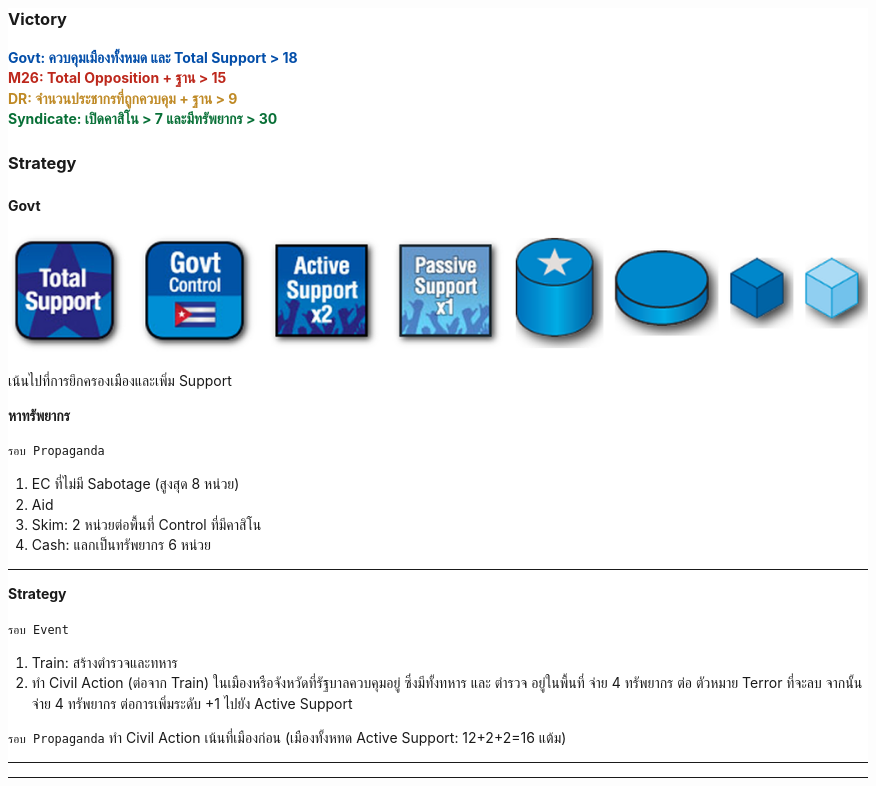 ### Victory

<span style="color:#034EA9; font-weight:700;">
Govt: ควบคุมเมืองทั้งหมด และ Total Support > 18</span> 
<br>
<span style="color:#BD281C; font-weight:700;">
M26: Total Opposition + ฐาน > 15</span>
<br>
<span style="color:#BF8A26; font-weight:700;">
DR: จำนวนประชากรที่ถูกควบคุม + ฐาน > 9</span> 
<br>
<span style="color:#087037; font-weight:700;">
Syndicate: เปิดคาสิโน > 7 และมีทรัพยากร > 30</span>

### Strategy

#### Govt

![alt](../assets/images/COIN/cuba/5.png)

เน้นไปที่การยึกครองเมืองและเพิ่ม Support

**หาทรัพยากร**

`รอบ Propaganda`

1. EC ที่ไม่มี Sabotage (สูงสุด 8 หน่วย)
2. Aid
3. Skim: 2 หน่วยต่อพื้นที่ Control ที่มีคาสิโน
4. Cash: แลกเป็นทรัพยากร 6 หน่วย

---

**Strategy**

`รอบ Event`

1. Train: สร้างตำรวจและทหาร
2. ทำ Civil Action (ต่อจาก Train) ในเมืองหรือจังหวัดที่รัฐบาลควบคุมอยู่ ซึ่งมีทั้งทหาร และ ตำรวจ อยู่ในพื้นที่ จ่าย 4 ทรัพยากร ต่อ ตัวหมาย Terror ที่จะลบ จากนั้น จ่าย 4 ทรัพยากร ต่อการเพิ่มระดับ +1 ไปยัง Active Support

`รอบ Propaganda`
ทำ Civil Action เน้นที่เมืองก่อน (เมืองทั้งหทด Active Support: 12+2+2=16 แต้ม)

---

---
